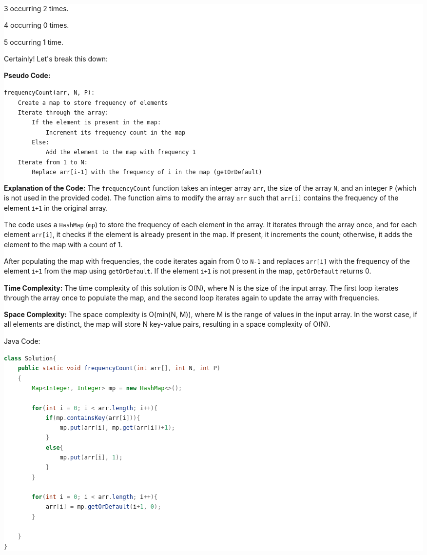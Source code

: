 3 occurring 2 times.

4 occurring 0 times.

5 occurring 1 time.

Certainly! Let's break this down:

**Pseudo Code:**

```
frequencyCount(arr, N, P):
    Create a map to store frequency of elements
    Iterate through the array:
        If the element is present in the map:
            Increment its frequency count in the map
        Else:
            Add the element to the map with frequency 1
    Iterate from 1 to N:
        Replace arr[i-1] with the frequency of i in the map (getOrDefault)
```

**Explanation of the Code:**
The `frequencyCount` function takes an integer array `arr`, the size of the array `N`, and an integer `P` (which is not used in the provided code). The function aims to modify the array `arr` such that `arr[i]` contains the frequency of the element `i+1` in the original array.

The code uses a `HashMap` (`mp`) to store the frequency of each element in the array. It iterates through the array once, and for each element `arr[i]`, it checks if the element is already present in the map. If present, it increments the count; otherwise, it adds the element to the map with a count of 1.

After populating the map with frequencies, the code iterates again from 0 to `N-1` and replaces `arr[i]` with the frequency of the element `i+1` from the map using `getOrDefault`. If the element `i+1` is not present in the map, `getOrDefault` returns 0.

**Time Complexity:** The time complexity of this solution is O(N), where N is the size of the input array. The first loop iterates through the array once to populate the map, and the second loop iterates again to update the array with frequencies.

**Space Complexity:** The space complexity is O(min(N, M)), where M is the range of values in the input array. In the worst case, if all elements are distinct, the map will store N key-value pairs, resulting in a space complexity of O(N).

Java Code:

```java
class Solution{
    public static void frequencyCount(int arr[], int N, int P)
    {
        Map<Integer, Integer> mp = new HashMap<>();

        for(int i = 0; i < arr.length; i++){
            if(mp.containsKey(arr[i])){
                mp.put(arr[i], mp.get(arr[i])+1);
            }
            else{
                mp.put(arr[i], 1);
            }
        }

        for(int i = 0; i < arr.length; i++){
            arr[i] = mp.getOrDefault(i+1, 0);
        }

    }
}
```
